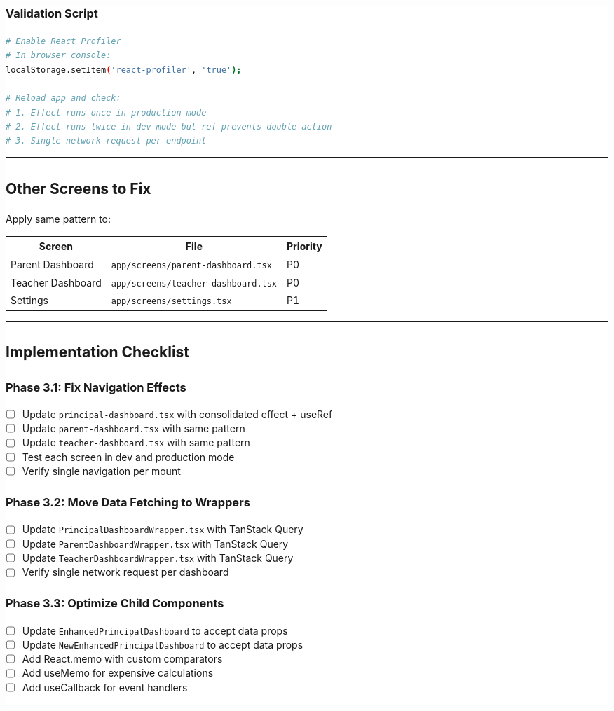 ### Validation Script

```bash
# Enable React Profiler
# In browser console:
localStorage.setItem('react-profiler', 'true');

# Reload app and check:
# 1. Effect runs once in production mode
# 2. Effect runs twice in dev mode but ref prevents double action
# 3. Single network request per endpoint
```

---

## Other Screens to Fix

Apply same pattern to:

| Screen | File | Priority |
|--------|------|----------|
| Parent Dashboard | `app/screens/parent-dashboard.tsx` | P0 |
| Teacher Dashboard | `app/screens/teacher-dashboard.tsx` | P0 |
| Settings | `app/screens/settings.tsx` | P1 |

---

## Implementation Checklist

### Phase 3.1: Fix Navigation Effects

- [ ] Update `principal-dashboard.tsx` with consolidated effect + useRef
- [ ] Update `parent-dashboard.tsx` with same pattern
- [ ] Update `teacher-dashboard.tsx` with same pattern
- [ ] Test each screen in dev and production mode
- [ ] Verify single navigation per mount

### Phase 3.2: Move Data Fetching to Wrappers

- [ ] Update `PrincipalDashboardWrapper.tsx` with TanStack Query
- [ ] Update `ParentDashboardWrapper.tsx` with TanStack Query
- [ ] Update `TeacherDashboardWrapper.tsx` with TanStack Query
- [ ] Verify single network request per dashboard

### Phase 3.3: Optimize Child Components

- [ ] Update `EnhancedPrincipalDashboard` to accept data props
- [ ] Update `NewEnhancedPrincipalDashboard` to accept data props
- [ ] Add React.memo with custom comparators
- [ ] Add useMemo for expensive calculations
- [ ] Add useCallback for event handlers

---